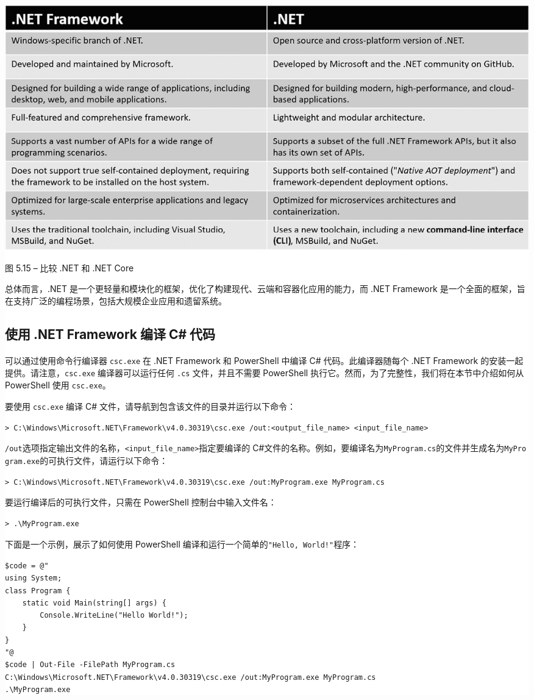 ![图 5.15 – 比较 .NET 和 .NET Core](img/B16679_05_015.jpg)

图 5.15 – 比较 .NET 和 .NET Core

总体而言，.NET 是一个更轻量和模块化的框架，优化了构建现代、云端和容器化应用的能力，而 .NET Framework 是一个全面的框架，旨在支持广泛的编程场景，包括大规模企业应用和遗留系统。

## 使用 .NET Framework 编译 C# 代码

可以通过使用命令行编译器 `csc.exe` 在 .NET Framework 和 PowerShell 中编译 C# 代码。此编译器随每个 .NET Framework 的安装一起提供。请注意，`csc.exe` 编译器可以运行任何 `.cs` 文件，并且不需要 PowerShell 执行它。然而，为了完整性，我们将在本节中介绍如何从 PowerShell 使用 `csc.exe`。

要使用 `csc.exe` 编译 C# 文件，请导航到包含该文件的目录并运行以下命令：

```
> C:\Windows\Microsoft.NET\Framework\v4.0.30319\csc.exe /out:<output_file_name> <input_file_name>
```

`/out`选项指定输出文件的名称，`<input_file_name>`指定要编译的 C#文件的名称。例如，要编译名为`MyProgram.cs`的文件并生成名为`MyProgram.exe`的可执行文件，请运行以下命令：

```
> C:\Windows\Microsoft.NET\Framework\v4.0.30319\csc.exe /out:MyProgram.exe MyProgram.cs
```

要运行编译后的可执行文件，只需在 PowerShell 控制台中输入文件名：

```
> .\MyProgram.exe
```

下面是一个示例，展示了如何使用 PowerShell 编译和运行一个简单的`"Hello, World!"`程序：

```
$code = @"
using System;
class Program {
    static void Main(string[] args) {
        Console.WriteLine("Hello World!");
    }
}
"@
$code | Out-File -FilePath MyProgram.cs
C:\Windows\Microsoft.NET\Framework\v4.0.30319\csc.exe /out:MyProgram.exe MyProgram.cs
.\MyProgram.exe
```
